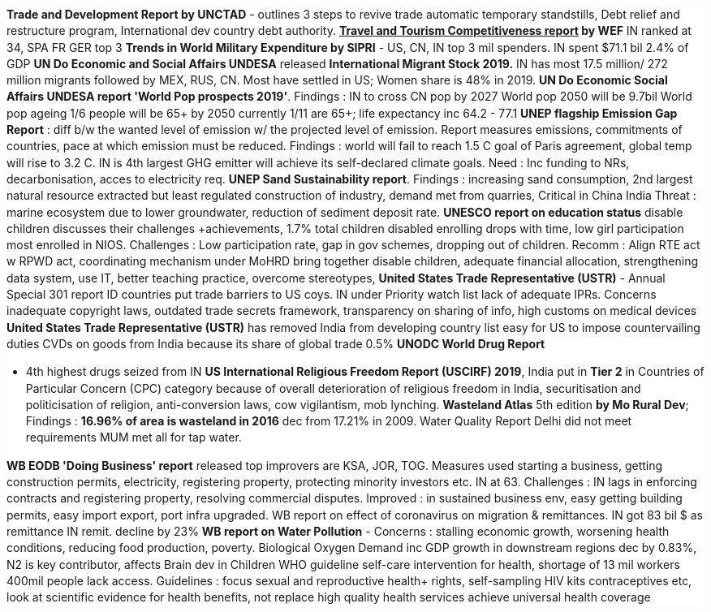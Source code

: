  **Trade and Development Report by UNCTAD** - outlines 3 steps to revive trade automatic temporary standstills, Debt relief and restructure program, International dev country debt authority.
 **[Travel and Tourism Competitiveness report](https://en.wikipedia.org/wiki/Travel_and_Tourism_Competitiveness_Report#2019_Ranking) by WEF** IN ranked at 34, SPA FR GER top 3
 **Trends in World Military Expenditure by SIPRI** - US, CN, IN top 3 mil spenders. IN spent $71.1 bil 2.4% of GDP
 **UN Do Economic and Social Affairs UNDESA** released **International Migrant Stock 2019.** IN has most 17.5 million/ 272 million migrants followed by MEX, RUS, CN. Most have settled in US; Women share is 48% in 2019.
 **UN Do Economic Social Affairs UNDESA report 'World Pop prospects 2019'**. Findings :
 IN to cross CN pop by 2027
 World pop 2050 will be 9.7bil
 World pop ageing 1/6 people will be 65+ by 2050 currently 1/11 are 65+;
 life expectancy inc 64.2 - 77.1
 **UNEP flagship Emission Gap Report** : diff b/w the wanted level of emission w/ the projected level of emission. Report measures emissions, commitments of countries, pace at which emission must be reduced. Findings :
 world will fail to reach 1.5 C goal of Paris agreement,
 global temp will rise to 3.2 C.
 IN is 4th largest GHG emitter will achieve its self-declared climate goals.
 Need : Inc funding to NRs, decarbonisation, acces to electricity req.
 **UNEP Sand Sustainability report**. Findings :
 increasing sand consumption, 2nd largest natural resource extracted but least regulated
 construction of industry, demand met from quarries, Critical in China India
 Threat : marine ecosystem due to lower groundwater, reduction of sediment deposit rate.
 **UNESCO report on education status** disable children discusses their challenges +achievements, 1.7% total children disabled enrolling drops with time, low girl participation most enrolled in NIOS. Challenges : Low participation rate, gap in gov schemes, dropping out of children. Recomm : Align RTE act w RPWD act, coordinating mechanism under MoHRD bring together disable children, adequate financial allocation, strengthening data system, use IT, better teaching practice, overcome stereotypes,
 **United States Trade Representative (USTR)** - Annual Special 301 report ID countries put trade barriers to US coys. IN under Priority watch list lack of adequate IPRs. Concerns
 inadequate copyright laws, outdated trade secrets framework, transparency on sharing of info, high customs on medical devices
 **United States Trade Representative (USTR)** has removed India from developing country list easy for US to impose countervailing duties CVDs on goods from India because its share of global trade  0.5%
 **UNODC World Drug Report**
- 4th highest drugs seized from IN
 **US International Religious Freedom Report (USCIRF) 2019**, India put in **Tier 2** in Countries of Particular Concern (CPC) category because of overall deterioration of religious freedom in India, securitisation and politicisation of religion, anti-conversion laws, cow vigilantism, mob lynching.
 **Wasteland Atlas** 5th edition **by Mo Rural Dev**; Findings : **16.96% of area is wasteland in 2016** dec from 17.21% in 2009.
 Water Quality Report Delhi did not meet requirements MUM met all for tap water.

 **WB EODB 'Doing Business' report** released
 top improvers are KSA, JOR, TOG.
 Measures used starting a business, getting construction permits, electricity, registering property, protecting minority investors etc.
 IN at 63. Challenges : IN lags in enforcing contracts and registering property, resolving commercial disputes.
 Improved : in sustained business env, easy getting building permits, easy import export, port infra upgraded.
 WB report on effect of coronavirus on migration & remittances. IN got 83 bil $ as remittance IN remit. decline by 23%
 **WB report on Water Pollution** - Concerns : stalling economic growth, worsening health conditions, reducing food production, poverty. Biological Oxygen Demand inc GDP growth in downstream regions dec by 0.83%, N2 is key contributor, affects Brain dev in Children
 WHO guideline self-care intervention for health, shortage of 13 mil workers 400mil people lack access. Guidelines : focus sexual and reproductive health+ rights, self-sampling HIV kits contraceptives etc, look at scientific evidence for health benefits, not replace high quality health services achieve universal health coverage